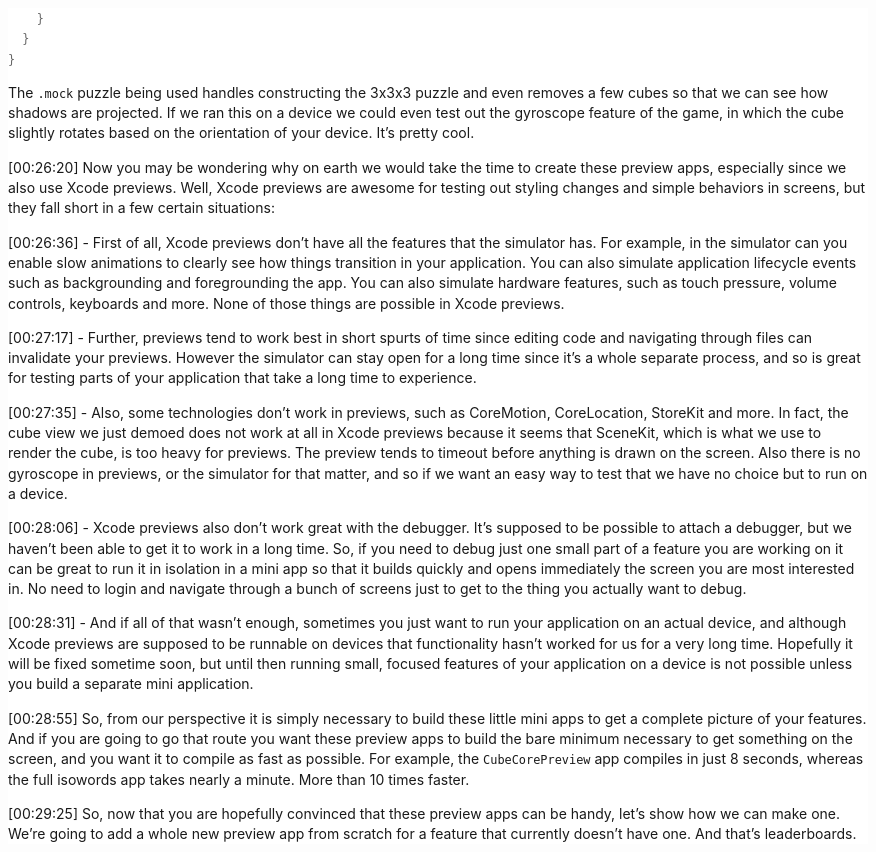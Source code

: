 ```swift
    }
  }
}
```

The `.mock` puzzle being used handles constructing the 3x3x3 puzzle and even removes a few cubes so that we can see how shadows are projected. If we ran this on a device we could even test out the gyroscope feature of the game, in which the cube slightly rotates based on the orientation of your device. It’s pretty cool.

[00:26:20] Now you may be wondering why on earth we would take the time to create these preview apps, especially since we also use Xcode previews. Well, Xcode previews are awesome for testing out styling changes and simple behaviors in screens, but they fall short in a few certain situations:

[00:26:36] - First of all, Xcode previews don’t have all the features that the simulator has. For example, in the simulator can you enable slow animations to clearly see how things transition in your application. You can also simulate application lifecycle events such as backgrounding and foregrounding the app. You can also simulate hardware features, such as touch pressure, volume controls, keyboards and more. None of those things are possible in Xcode previews.

[00:27:17] - Further, previews tend to work best in short spurts of time since editing code and navigating through files can invalidate your previews. However the simulator can stay open for a long time since it’s a whole separate process, and so is great for testing parts of your application that take a long time to experience.

[00:27:35] - Also, some technologies don’t work in previews, such as CoreMotion, CoreLocation, StoreKit and more. In fact, the cube view we just demoed does not work at all in Xcode previews because it seems that SceneKit, which is what we use to render the cube, is too heavy for previews. The preview tends to timeout before anything is drawn on the screen. Also there is no gyroscope in previews, or the simulator for that matter, and so if we want an easy way to test that we have no choice but to run on a device.

[00:28:06] - Xcode previews also don’t work great with the debugger. It’s supposed to be possible to attach a debugger, but we haven’t been able to get it to work in a long time. So, if you need to debug just one small part of a feature you are working on it can be great to run it in isolation in a mini app so that it builds quickly and opens immediately the screen you are most interested in. No need to login and navigate through a bunch of screens just to get to the thing you actually want to debug.

[00:28:31] - And if all of that wasn’t enough, sometimes you just want to run your application on an actual device, and although Xcode previews are supposed to be runnable on devices that functionality hasn’t worked for us for a very long time. Hopefully it will be fixed sometime soon, but until then running small, focused features of your application on a device is not possible unless you build a separate mini application.

[00:28:55] So, from our perspective it is simply necessary to build these little mini apps to get a complete picture of your features. And if you are going to go that route you want these preview apps to build the bare minimum necessary to get something on the screen, and you want it to compile as fast as possible. For example, the `CubeCorePreview` app compiles in just 8 seconds, whereas the full isowords app takes nearly a minute. More than 10 times faster.

[00:29:25] So, now that you are hopefully convinced that these preview apps can be handy, let’s show how we can make one. We’re going to add a whole new preview app from scratch for a feature that currently doesn’t have one. And that’s leaderboards.
